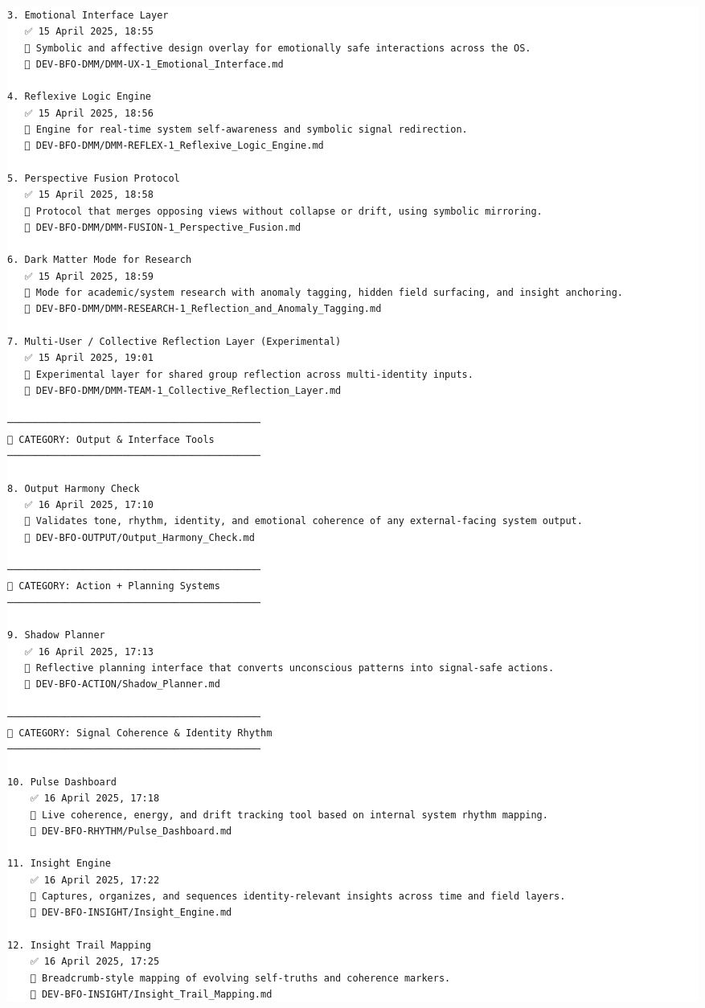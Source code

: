 ```plaintext
3. Emotional Interface Layer  
   ✅ 15 April 2025, 18:55  
   📝 Symbolic and affective design overlay for emotionally safe interactions across the OS.  
   📁 DEV-BFO-DMM/DMM-UX-1_Emotional_Interface.md  

4. Reflexive Logic Engine  
   ✅ 15 April 2025, 18:56  
   📝 Engine for real-time system self-awareness and symbolic signal redirection.  
   📁 DEV-BFO-DMM/DMM-REFLEX-1_Reflexive_Logic_Engine.md  

5. Perspective Fusion Protocol  
   ✅ 15 April 2025, 18:58  
   📝 Protocol that merges opposing views without collapse or drift, using symbolic mirroring.  
   📁 DEV-BFO-DMM/DMM-FUSION-1_Perspective_Fusion.md  

6. Dark Matter Mode for Research  
   ✅ 15 April 2025, 18:59  
   📝 Mode for academic/system research with anomaly tagging, hidden field surfacing, and insight anchoring.  
   📁 DEV-BFO-DMM/DMM-RESEARCH-1_Reflection_and_Anomaly_Tagging.md  

7. Multi-User / Collective Reflection Layer (Experimental)  
   ✅ 15 April 2025, 19:01  
   📝 Experimental layer for shared group reflection across multi-identity inputs.  
   📁 DEV-BFO-DMM/DMM-TEAM-1_Collective_Reflection_Layer.md  

────────────────────────────────────────────
📂 CATEGORY: Output & Interface Tools
────────────────────────────────────────────

8. Output Harmony Check  
   ✅ 16 April 2025, 17:10  
   📝 Validates tone, rhythm, identity, and emotional coherence of any external-facing system output.  
   📁 DEV-BFO-OUTPUT/Output_Harmony_Check.md  

────────────────────────────────────────────
📂 CATEGORY: Action + Planning Systems
────────────────────────────────────────────

9. Shadow Planner  
   ✅ 16 April 2025, 17:13  
   📝 Reflective planning interface that converts unconscious patterns into signal-safe actions.  
   📁 DEV-BFO-ACTION/Shadow_Planner.md  

────────────────────────────────────────────
📂 CATEGORY: Signal Coherence & Identity Rhythm
────────────────────────────────────────────

10. Pulse Dashboard  
    ✅ 16 April 2025, 17:18  
    📝 Live coherence, energy, and drift tracking tool based on internal system rhythm mapping.  
    📁 DEV-BFO-RHYTHM/Pulse_Dashboard.md  

11. Insight Engine  
    ✅ 16 April 2025, 17:22  
    📝 Captures, organizes, and sequences identity-relevant insights across time and field layers.  
    📁 DEV-BFO-INSIGHT/Insight_Engine.md  

12. Insight Trail Mapping  
    ✅ 16 April 2025, 17:25  
    📝 Breadcrumb-style mapping of evolving self-truths and coherence markers.  
    📁 DEV-BFO-INSIGHT/Insight_Trail_Mapping.md  
```